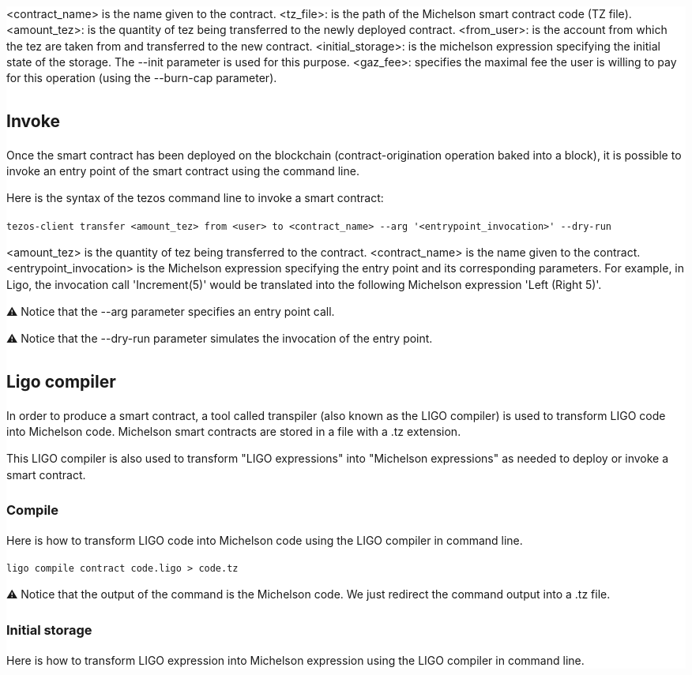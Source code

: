 <contract_name> is the name given to the contract.
<tz_file>: is the path of the Michelson smart contract code (TZ file).
<amount_tez>: is the quantity of tez being transferred to the newly deployed contract.
<from_user>: is the account from which the tez are taken from and transferred to the new contract.
<initial_storage>: is the michelson expression specifying the initial state of the storage. The --init parameter is used for this purpose.
<gaz_fee>: specifies the maximal fee the user is willing to pay for this operation (using the --burn-cap parameter).

## Invoke

Once the smart contract has been deployed on the blockchain (contract-origination operation baked into a block), it is possible to invoke an entry point of the smart contract using the command line.

Here is the syntax of the tezos command line to invoke a smart contract:

```
tezos-client transfer <amount_tez> from <user> to <contract_name> --arg '<entrypoint_invocation>' --dry-run
```

<amount_tez> is the quantity of tez being transferred to the contract.
<contract_name> is the name given to the contract.
<entrypoint_invocation> is the Michelson expression specifying the entry point and its corresponding parameters. For example, in Ligo, the invocation call 'Increment(5)' would be translated into the following Michelson expression 'Left (Right 5)'.

⚠️ Notice that the --arg parameter specifies an entry point call.

⚠️ Notice that the --dry-run parameter simulates the invocation of the entry point.

## Ligo compiler

In order to produce a smart contract, a tool called transpiler (also known as the LIGO compiler) is used to transform LIGO code into Michelson code. Michelson smart contracts are stored in a file with a .tz extension.

This LIGO compiler is also used to transform "LIGO expressions" into "Michelson expressions" as needed to deploy or invoke a smart contract.

### Compile

Here is how to transform LIGO code into Michelson code using the LIGO compiler in command line.

```
ligo compile contract code.ligo > code.tz
```

⚠️ Notice that the output of the command is the Michelson code. We just redirect the command output into a .tz file.

### Initial storage

Here is how to transform LIGO expression into Michelson expression using the LIGO compiler in command line.
